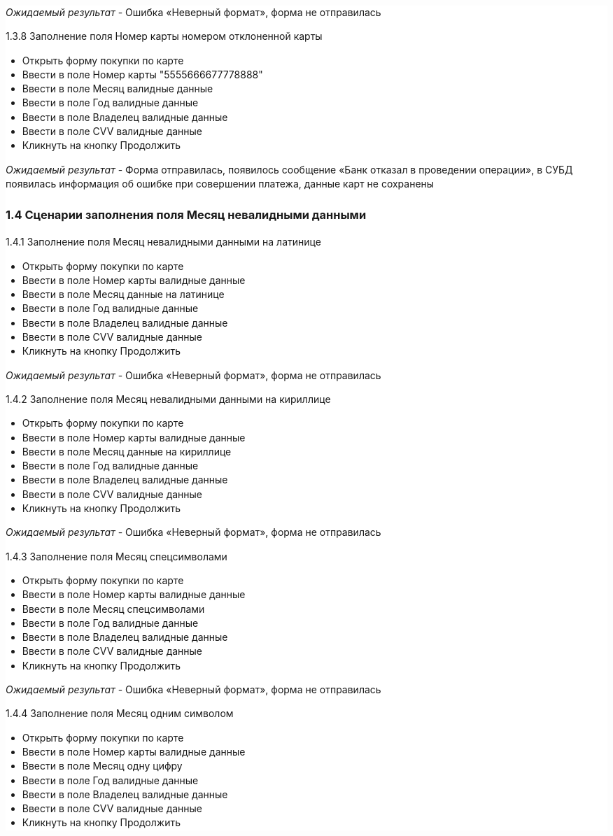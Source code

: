  _Ожидаемый результат_ - Ошибка «Неверный формат», форма не отправилась

  1.3.8 Заполнение поля Номер карты номером отклоненной карты
- Открыть форму покупки по карте
- Ввести в поле Номер карты "5555666677778888"
- Ввести в поле Месяц валидные данные
- Ввести в поле Год валидные данные
- Ввести в поле Владелец валидные данные
- Ввести в поле CVV валидные данные
- Кликнуть на кнопку Продолжить
  
 _Ожидаемый результат_ - Форма отправилась, появилось сообщение «Банк отказал в проведении операции»,  в СУБД появилась информация об ошибке при совершении платежа, данные карт не сохранены

### 1.4 Сценарии заполнения поля Месяц невалидными данными 
  1.4.1 Заполнение поля Месяц невалидными данными на латинице
- Открыть форму покупки по карте
- Ввести в поле Номер карты валидные данные
- Ввести в поле Месяц данные на латинице
- Ввести в поле Год валидные данные
- Ввести в поле Владелец валидные данные
- Ввести в поле CVV валидные данные
- Кликнуть на кнопку Продолжить
  
 _Ожидаемый результат_ - Ошибка «Неверный формат», форма не отправилась

1.4.2 Заполнение поля Месяц невалидными данными на кириллице
- Открыть форму покупки по карте
- Ввести в поле Номер карты валидные данные
- Ввести в поле Месяц данные на кириллице
- Ввести в поле Год валидные данные
- Ввести в поле Владелец валидные данные
- Ввести в поле CVV валидные данные
- Кликнуть на кнопку Продолжить
  
 _Ожидаемый результат_ - Ошибка «Неверный формат», форма не отправилась

1.4.3 Заполнение поля Месяц спецсимволами
- Открыть форму покупки по карте
- Ввести в поле Номер карты валидные данные
- Ввести в поле Месяц спецсимволами
- Ввести в поле Год валидные данные
- Ввести в поле Владелец валидные данные
- Ввести в поле CVV валидные данные
- Кликнуть на кнопку Продолжить
  
 _Ожидаемый результат_ - Ошибка «Неверный формат», форма не отправилась

1.4.4 Заполнение поля Месяц одним символом
- Открыть форму покупки по карте
- Ввести в поле Номер карты валидные данные
- Ввести в поле Месяц одну цифру
- Ввести в поле Год валидные данные
- Ввести в поле Владелец валидные данные
- Ввести в поле CVV валидные данные
- Кликнуть на кнопку Продолжить
  
